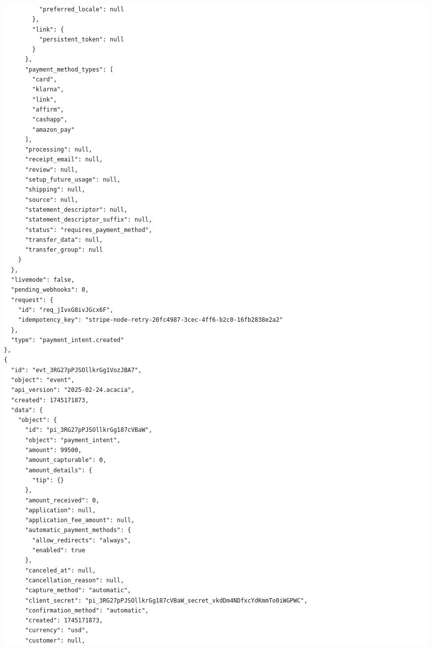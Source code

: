               "preferred_locale": null
            },
            "link": {
              "persistent_token": null
            }
          },
          "payment_method_types": [
            "card",
            "klarna",
            "link",
            "affirm",
            "cashapp",
            "amazon_pay"
          ],
          "processing": null,
          "receipt_email": null,
          "review": null,
          "setup_future_usage": null,
          "shipping": null,
          "source": null,
          "statement_descriptor": null,
          "statement_descriptor_suffix": null,
          "status": "requires_payment_method",
          "transfer_data": null,
          "transfer_group": null
        }
      },
      "livemode": false,
      "pending_webhooks": 0,
      "request": {
        "id": "req_jIvxG8ivJGcx6F",
        "idempotency_key": "stripe-node-retry-20fc4987-3cec-4ff6-b2c0-16fb2838e2a2"
      },
      "type": "payment_intent.created"
    },
    {
      "id": "evt_3RG27pPJSOllkrGg1VozJBA7",
      "object": "event",
      "api_version": "2025-02-24.acacia",
      "created": 1745171873,
      "data": {
        "object": {
          "id": "pi_3RG27pPJSOllkrGg187cVBaW",
          "object": "payment_intent",
          "amount": 99500,
          "amount_capturable": 0,
          "amount_details": {
            "tip": {}
          },
          "amount_received": 0,
          "application": null,
          "application_fee_amount": null,
          "automatic_payment_methods": {
            "allow_redirects": "always",
            "enabled": true
          },
          "canceled_at": null,
          "cancellation_reason": null,
          "capture_method": "automatic",
          "client_secret": "pi_3RG27pPJSOllkrGg187cVBaW_secret_vkdDm4NDfxcYdKmmTo0iWGPWC",
          "confirmation_method": "automatic",
          "created": 1745171873,
          "currency": "usd",
          "customer": null,